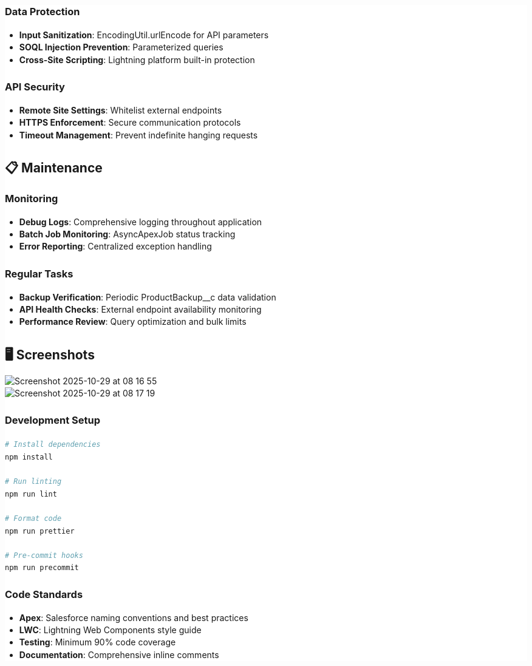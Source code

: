 ### Data Protection
- **Input Sanitization**: EncodingUtil.urlEncode for API parameters
- **SOQL Injection Prevention**: Parameterized queries
- **Cross-Site Scripting**: Lightning platform built-in protection

### API Security
- **Remote Site Settings**: Whitelist external endpoints
- **HTTPS Enforcement**: Secure communication protocols
- **Timeout Management**: Prevent indefinite hanging requests

## 📋 Maintenance

### Monitoring
- **Debug Logs**: Comprehensive logging throughout application
- **Batch Job Monitoring**: AsyncApexJob status tracking
- **Error Reporting**: Centralized exception handling

### Regular Tasks
- **Backup Verification**: Periodic ProductBackup__c data validation
- **API Health Checks**: External endpoint availability monitoring
- **Performance Review**: Query optimization and bulk limits

## 🖥️ Screenshots

<img width="1656" height="791" alt="Screenshot 2025-10-29 at 08 16 55" src="https://github.com/user-attachments/assets/e27fe509-b98c-4c22-aa72-dedea56f1d56" />

</br>

<img width="726" height="414" alt="Screenshot 2025-10-29 at 08 17 19" src="https://github.com/user-attachments/assets/32354d84-cbf0-4bad-9326-78c397137b32" />

### Development Setup
```bash
# Install dependencies
npm install

# Run linting
npm run lint

# Format code  
npm run prettier

# Pre-commit hooks
npm run precommit
```

### Code Standards
- **Apex**: Salesforce naming conventions and best practices
- **LWC**: Lightning Web Components style guide
- **Testing**: Minimum 90% code coverage 
- **Documentation**: Comprehensive inline comments
